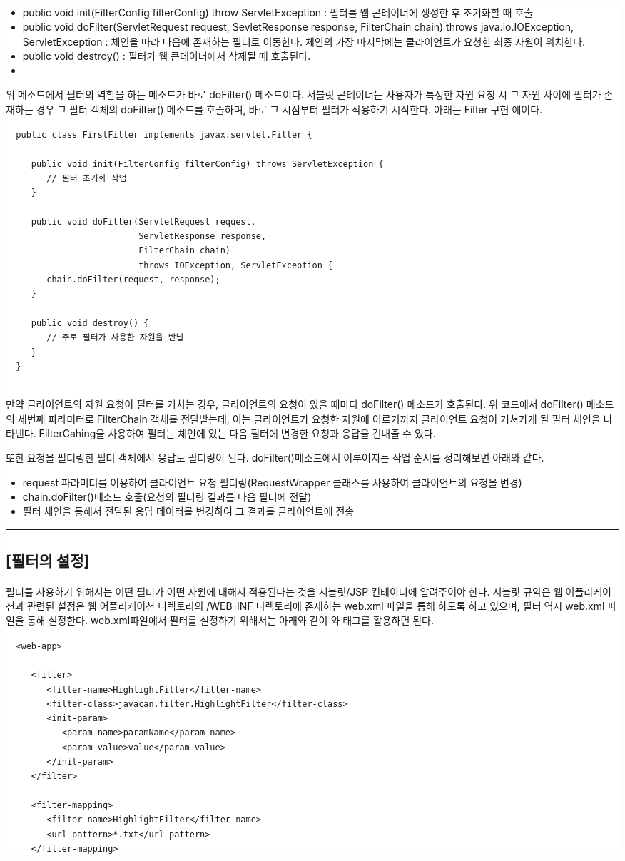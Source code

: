 * public void init(FilterConfig filterConfig) throw ServletException : 필터를 웹 콘테이너에 생성한 후 초기화할 때 호출
* public void doFilter(ServletRequest request, SevletResponse response, FilterChain chain) throws java.io.IOException, ServletException : 체인을 따라 다음에 존재하는 필터로 이동한다. 체인의 가장 마지막에는 클라이언트가 요청한 최종 자원이 위치한다.
* public void destroy() : 필터가 웹 콘테이너에서 삭제될 때 호출된다.
* 
위 메소드에서 필터의 역할을 하는 메소드가 바로 doFilter() 메소드이다. 서블릿 콘테이너는 사용자가 특정한 자원 요청 시 그 자원 사이에 필터가 존재하는 경우
그 필터 객체의 doFilter() 메소드를 호출하며, 바로 그 시점부터 필터가 작용하기 시작한다. 아래는 Filter 구현 예이다.

```
  public class FirstFilter implements javax.servlet.Filter {
  
     public void init(FilterConfig filterConfig) throws ServletException {
        // 필터 초기화 작업
     }
     
     public void doFilter(ServletRequest request,
                          ServletResponse response,
                          FilterChain chain)
                          throws IOException, ServletException {
        chain.doFilter(request, response);       
     }
     
     public void destroy() {
        // 주로 필터가 사용한 자원을 반납
     }
  }
  
```


  
만약 클라이언트의 자원 요청이 필터를 거치는 경우, 클라이언트의 요청이 있을 때마다 doFilter() 메소드가 호출된다. 위 코드에서 doFilter() 메소드의 세번째 파라미터로 FilterChain 객체를 전달받는데, 이는 클라이언트가 요청한 자원에 이르기까지 클라이언트 요청이 거쳐가게 될 필터 체인을 나타낸다. FilterCahing을 사용하여 필터는 체인에 있는 다음 필터에 변경한 요청과 응답을 건내줄 수 있다.

또한 요청을 필터링한 필터 객체에서 응답도 필터링이 된다. doFilter()메소드에서 이루어지는 작업 순서를 정리해보면 아래와 같다.

* request 파라미터를 이용하여 클라이언트 요청 필터링(RequestWrapper 클래스를 사용하여 클라이언트의 요청을 변경)
* chain.doFilter()메소드 호출(요청의 필터링 결과를 다음 필터에 전달)
* 필터 체인을 통해서 전달된 응답 데이터를 변경하여 그 결과를 클라이언트에 전송



----------------



## [필터의 설정]
필터를 사용하기 위해서는 어떤 필터가 어떤 자원에 대해서 적용된다는 것을 서블릿/JSP 컨테이너에 알려주어야 한다. 서블릿 규약은 웹 어플리케이션과 관련된 설정은 웹 어플리케이션 디렉토리의 /WEB-INF 디렉토리에 존재하는 web.xml 파일을 통해 하도록 하고 있으며, 필터 역시 web.xml 파일을 통해 설정한다. web.xml파일에서 필터를 설정하기 위해서는 아래와 같이 와 태그를 활용하면 된다.

```
  <web-app>
     
     <filter>
        <filter-name>HighlightFilter</filter-name>
        <filter-class>javacan.filter.HighlightFilter</filter-class>
        <init-param>
           <param-name>paramName</param-name>
           <param-value>value</param-value>
        </init-param>
     </filter>
     
     <filter-mapping>
        <filter-name>HighlightFilter</filter-name>
        <url-pattern>*.txt</url-pattern>
     </filter-mapping>
```